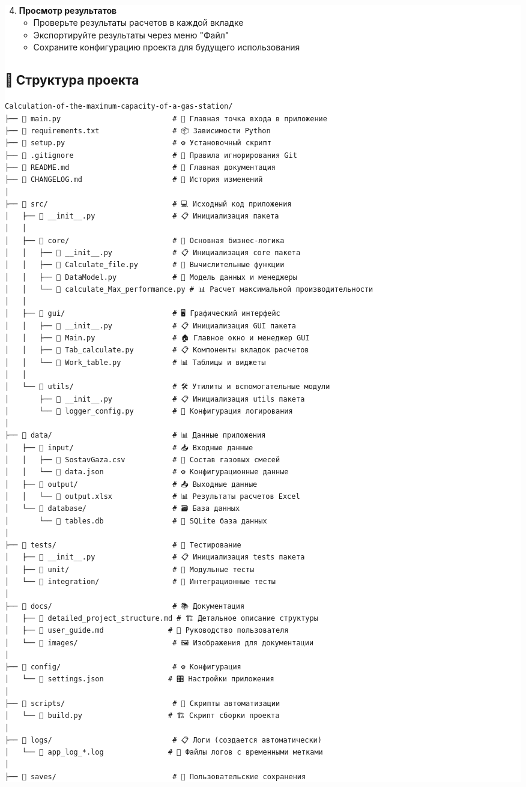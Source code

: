 4. **Просмотр результатов**
   - Проверьте результаты расчетов в каждой вкладке
   - Экспортируйте результаты через меню "Файл"
   - Сохраните конфигурацию проекта для будущего использования

## 📁 Структура проекта

```
Calculation-of-the-maximum-capacity-of-a-gas-station/
├── 📄 main.py                          # 🚀 Главная точка входа в приложение
├── 📄 requirements.txt                 # 📦 Зависимости Python
├── 📄 setup.py                         # ⚙️ Установочный скрипт
├── 📄 .gitignore                       # 🚫 Правила игнорирования Git
├── 📄 README.md                        # 📖 Главная документация
├── 📄 CHANGELOG.md                     # 📝 История изменений
│
├── 📁 src/                             # 💻 Исходный код приложения
│   ├── 📄 __init__.py                  # 📋 Инициализация пакета
│   │
│   ├── 📁 core/                        # 🧠 Основная бизнес-логика
│   │   ├── 📄 __init__.py              # 📋 Инициализация core пакета
│   │   ├── 📄 Calculate_file.py        # 🔬 Вычислительные функции
│   │   ├── 📄 DataModel.py             # 💾 Модель данных и менеджеры
│   │   └── 📄 calculate_Max_performance.py # 📊 Расчет максимальной производительности
│   │
│   ├── 📁 gui/                         # 🖥️ Графический интерфейс
│   │   ├── 📄 __init__.py              # 📋 Инициализация GUI пакета
│   │   ├── 📄 Main.py                  # 🏠 Главное окно и менеджер GUI
│   │   ├── 📄 Tab_calculate.py         # 📋 Компоненты вкладок расчетов
│   │   └── 📄 Work_table.py            # 📊 Таблицы и виджеты
│   │
│   └── 📁 utils/                       # 🛠️ Утилиты и вспомогательные модули
│       ├── 📄 __init__.py              # 📋 Инициализация utils пакета
│       └── 📄 logger_config.py         # 📝 Конфигурация логирования
│
├── 📁 data/                            # 📊 Данные приложения
│   ├── 📁 input/                       # 📥 Входные данные
│   │   ├── 📄 SostavGaza.csv           # 🧪 Состав газовых смесей
│   │   └── 📄 data.json                # ⚙️ Конфигурационные данные
│   ├── 📁 output/                      # 📤 Выходные данные
│   │   └── 📄 output.xlsx              # 📊 Результаты расчетов Excel
│   └── 📁 database/                    # 🗃️ База данных
│       └── 📄 tables.db                # 💾 SQLite база данных
│
├── 📁 tests/                           # 🧪 Тестирование
│   ├── 📄 __init__.py                  # 📋 Инициализация tests пакета
│   ├── 📁 unit/                        # 🔬 Модульные тесты
│   └── 📁 integration/                 # 🔗 Интеграционные тесты
│
├── 📁 docs/                            # 📚 Документация
│   ├── 📄 detailed_project_structure.md # 🏗️ Детальное описание структуры
│   ├── 📄 user_guide.md               # 👤 Руководство пользователя
│   └── 📁 images/                      # 🖼️ Изображения для документации
│
├── 📁 config/                          # ⚙️ Конфигурация
│   └── 📄 settings.json               # 🎛️ Настройки приложения
│
├── 📁 scripts/                         # 🤖 Скрипты автоматизации
│   └── 📄 build.py                    # 🏗️ Скрипт сборки проекта
│
├── 📁 logs/                            # 📋 Логи (создается автоматически)
│   └── 📄 app_log_*.log               # 📝 Файлы логов с временными метками
│
├── 📁 saves/                           # 💾 Пользовательские сохранения
```